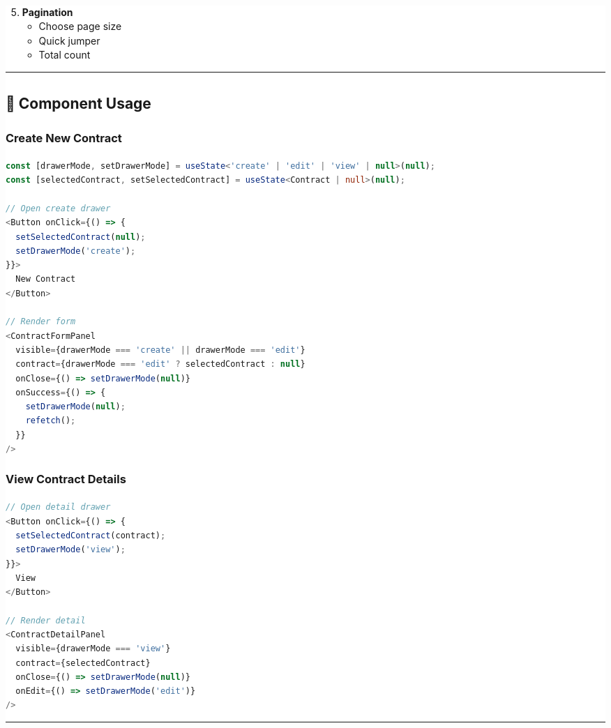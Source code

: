 5. **Pagination**
   - Choose page size
   - Quick jumper
   - Total count

---

## 🎨 Component Usage

### Create New Contract
```typescript
const [drawerMode, setDrawerMode] = useState<'create' | 'edit' | 'view' | null>(null);
const [selectedContract, setSelectedContract] = useState<Contract | null>(null);

// Open create drawer
<Button onClick={() => {
  setSelectedContract(null);
  setDrawerMode('create');
}}>
  New Contract
</Button>

// Render form
<ContractFormPanel
  visible={drawerMode === 'create' || drawerMode === 'edit'}
  contract={drawerMode === 'edit' ? selectedContract : null}
  onClose={() => setDrawerMode(null)}
  onSuccess={() => {
    setDrawerMode(null);
    refetch();
  }}
/>
```

### View Contract Details
```typescript
// Open detail drawer
<Button onClick={() => {
  setSelectedContract(contract);
  setDrawerMode('view');
}}>
  View
</Button>

// Render detail
<ContractDetailPanel
  visible={drawerMode === 'view'}
  contract={selectedContract}
  onClose={() => setDrawerMode(null)}
  onEdit={() => setDrawerMode('edit')}
/>
```

---